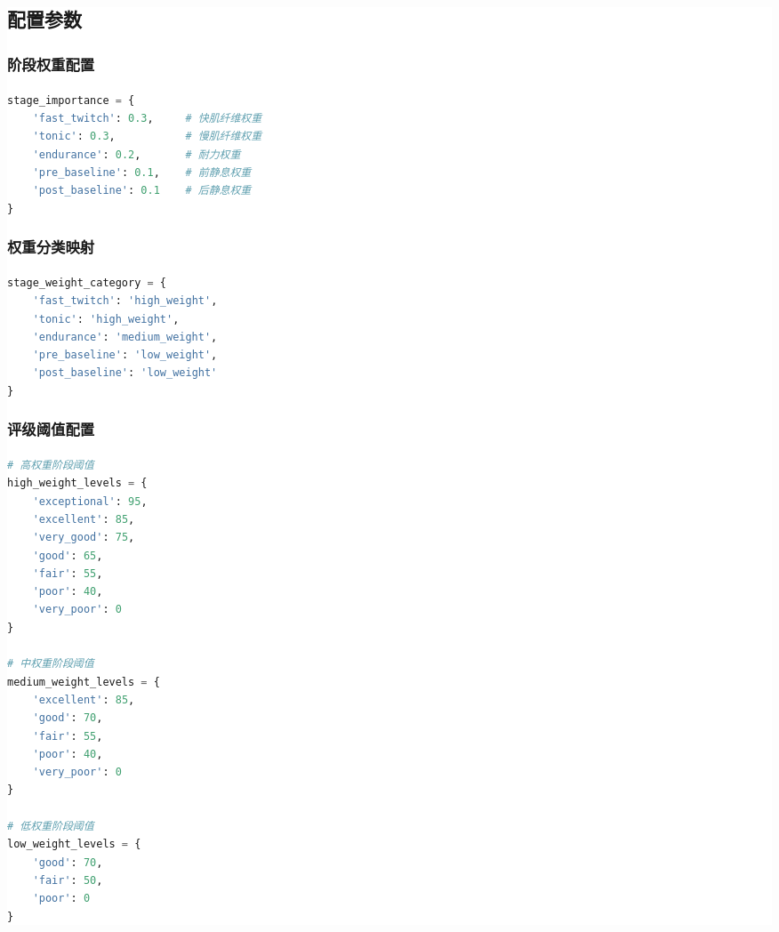 ## 配置参数

### 阶段权重配置

```python
stage_importance = {
    'fast_twitch': 0.3,     # 快肌纤维权重
    'tonic': 0.3,           # 慢肌纤维权重
    'endurance': 0.2,       # 耐力权重
    'pre_baseline': 0.1,    # 前静息权重
    'post_baseline': 0.1    # 后静息权重
}
```

### 权重分类映射

```python
stage_weight_category = {
    'fast_twitch': 'high_weight',
    'tonic': 'high_weight',
    'endurance': 'medium_weight',
    'pre_baseline': 'low_weight',
    'post_baseline': 'low_weight'
}
```

### 评级阈值配置

```python
# 高权重阶段阈值
high_weight_levels = {
    'exceptional': 95,
    'excellent': 85,
    'very_good': 75,
    'good': 65,
    'fair': 55,
    'poor': 40,
    'very_poor': 0
}

# 中权重阶段阈值
medium_weight_levels = {
    'excellent': 85,
    'good': 70,
    'fair': 55,
    'poor': 40,
    'very_poor': 0
}

# 低权重阶段阈值
low_weight_levels = {
    'good': 70,
    'fair': 50,
    'poor': 0
}
```
